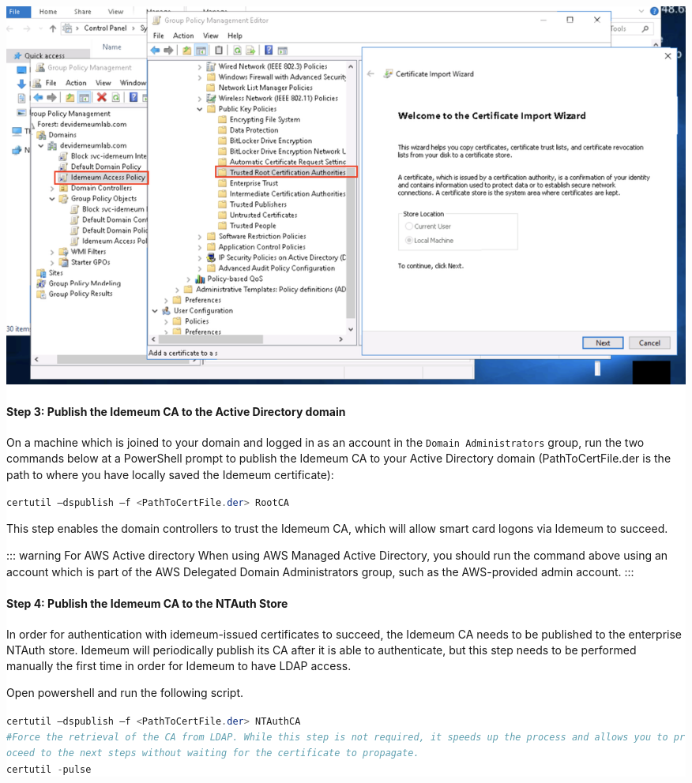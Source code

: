 ![Import Idemeum Remote Access cert](../remote-access/images/import-idemeum-remote-access-cert.png)

#### Step 3: Publish the Idemeum CA to the Active Directory domain

On a machine which is joined to your domain and logged in as an account in the `Domain Administrators` group, run the two commands below at a PowerShell prompt to publish the Idemeum CA to your Active Directory domain (PathToCertFile.der is the path to where you have locally saved the Idemeum certificate):

```powershell
certutil –dspublish –f <PathToCertFile.der> RootCA
```

This step enables the domain controllers to trust the Idemeum CA, which will allow smart card logons via Idemeum to succeed.

::: warning For AWS Active directory
When using AWS Managed Active Directory, you should run the command above using an account which is part of the AWS Delegated Domain Administrators group, such as the AWS-provided admin account.
:::

#### Step 4: Publish the Idemeum CA to the NTAuth Store

In order for authentication with idemeum-issued certificates to succeed, the Idemeum CA needs to be published to the enterprise NTAuth store. Idemeum will periodically publish its CA after it is able to authenticate, but this step needs to be performed manually the first time in order for Idemeum to have LDAP access.

Open powershell and run the following script.
```powershell
certutil –dspublish –f <PathToCertFile.der> NTAuthCA
#Force the retrieval of the CA from LDAP. While this step is not required, it speeds up the process and allows you to proceed to the next steps without waiting for the certificate to propagate.
certutil -pulse
```

